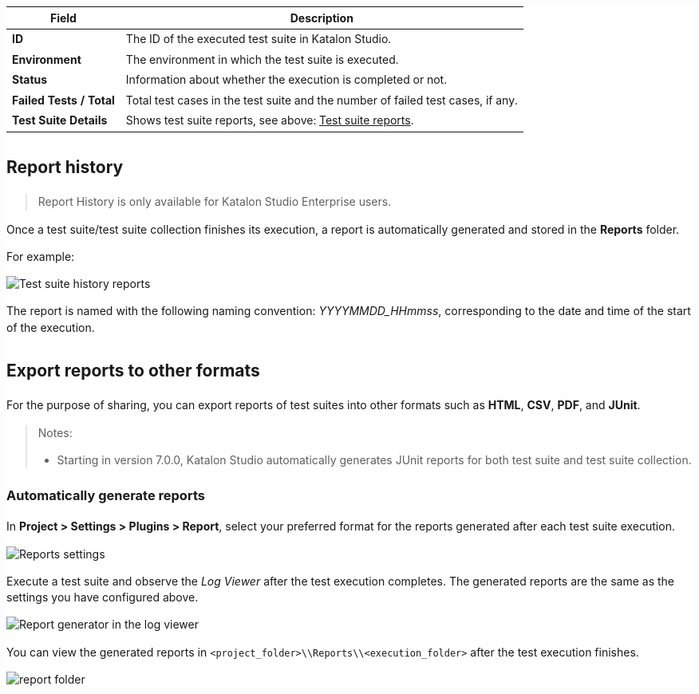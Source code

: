 
| Field | Description |
| --- | --- |
| **ID** | The ID of the executed test suite in Katalon Studio. |
| **Environment** | The environment in which the test suite is executed. |
| **Status** | Information about whether the execution is completed or not. |
| **Failed Tests / Total** | Total test cases in the test suite and the number of failed test cases, if any. |
| **Test Suite Details** | Shows test suite reports, see above: [Test suite reports](https://docs.katalon.com/katalon-studio/docs/test-suite-report.html#test-suite-report). |

## Report history

> Report History is only available for Katalon Studio Enterprise users.

Once a test suite/test suite collection finishes its execution, a report is automatically generated and stored in the **Reports** folder.

For example:

<img src="https://github.com/katalon-studio/docs-images/raw/master/katalon-studio/docs/test-suite-report/KS-825-REPORT-history.png" width="50%" alt="Test suite history reports">

The report is named with the following naming convention: _YYYYMMDD_HHmmss_, corresponding to the date and time of the start of the execution.

## Export reports to other formats

For the purpose of sharing, you can export reports of test suites into other formats such as **HTML**, **CSV**, **PDF**, and **JUnit**.

> Notes:
>
> * Starting in version 7.0.0, Katalon Studio automatically generates JUnit reports for both test suite and test suite collection.

### Automatically generate reports

In **Project > Settings > Plugins > Report**, select your preferred format for the reports generated after each test suite execution.

<img src="https://github.com/katalon-studio/docs-images/raw/master/katalon-studio/docs/test-suite-report/KS-REPORTS-Reports-settings.png" width="70%" alt="Reports settings">

Execute a test suite and observe the *Log Viewer* after the test execution completes. The generated reports are the same as the settings you have configured above.

<img src="https://github.com/katalon-studio/docs-images/raw/master/katalon-studio/docs/Basic%20Report/log-viewer.png" width="391" alt="Report generator in the log viewer">

You can view the generated reports in `<project_folder>\\Reports\\<execution_folder>` after the test execution finishes.

<img src="https://github.com/katalon-studio/docs-images/raw/master/katalon-studio/docs/Basic%20Report/report-folder.png" width="" alt="report folder">
